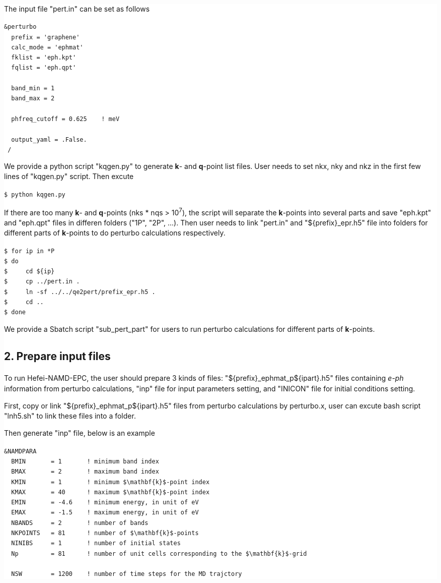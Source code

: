 The input file "pert.in" can be set as follows
```
&perturbo
  prefix = 'graphene'
  calc_mode = 'ephmat'
  fklist = 'eph.kpt'
  fqlist = 'eph.qpt'

  band_min = 1
  band_max = 2

  phfreq_cutoff = 0.625    ! meV

  output_yaml = .False.
 /
```

We provide a python script "kqgen.py" to generate $\mathbf{k}$- and
$\mathbf{q}$-point list files. User needs to set nkx, nky and nkz in the first
few lines of "kqgen.py" script. Then excute
```
$ python kqgen.py
```
If there are too many $\mathbf{k}$- and $\mathbf{q}$-points (nks * nqs > $10^7$),
the script will separate the $\mathbf{k}$-points into several parts and save
"eph.kpt" and "eph.qpt" files in differen folders ("1P", "2P", ...). Then user
needs to link "pert.in" and "\${prefix}\_epr.h5" file into folders for
different parts of $\mathbf{k}$-points to do perturbo calculations respectively.
```
$ for ip in *P
$ do
$     cd ${ip}
$     cp ../pert.in .
$     ln -sf ../../qe2pert/prefix_epr.h5 .
$     cd ..
$ done
```
We provide a Sbatch script "sub\_pert\_part" for users to run perturbo
calculations for different parts of $\mathbf{k}$-points.


## 2. Prepare input files

To run Hefei-NAMD-EPC, the user should prepare 3 kinds of files:
"\${prefix}\_ephmat\_p\${ipart}.h5" files containing *e-ph* information from
perturbo calculations, "inp" file for input parameters setting, and "INICON"
file for initial conditions setting.

First, copy or link "\${prefix}\_ephmat\_p\${ipart}.h5" files from perturbo
calculations by perturbo.x, user can excute bash script "lnh5.sh" to link these
files into a folder.

Then generate "inp" file, below is an example
```
&NAMDPARA
  BMIN       = 1       ! minimum band index
  BMAX       = 2       ! maximum band index
  KMIN       = 1       ! minimum $\mathbf{k}$-point index
  KMAX       = 40      ! maximum $\mathbf{k}$-point index
  EMIN       = -4.6    ! minimum energy, in unit of eV
  EMAX       = -1.5    ! maximum energy, in unit of eV
  NBANDS     = 2       ! number of bands
  NKPOINTS   = 81      ! number of $\mathbf{k}$-points
  NINIBS     = 1       ! number of initial states
  Np         = 81      ! number of unit cells corresponding to the $\mathbf{k}$-grid

  NSW        = 1200    ! number of time steps for the MD trajctory
```